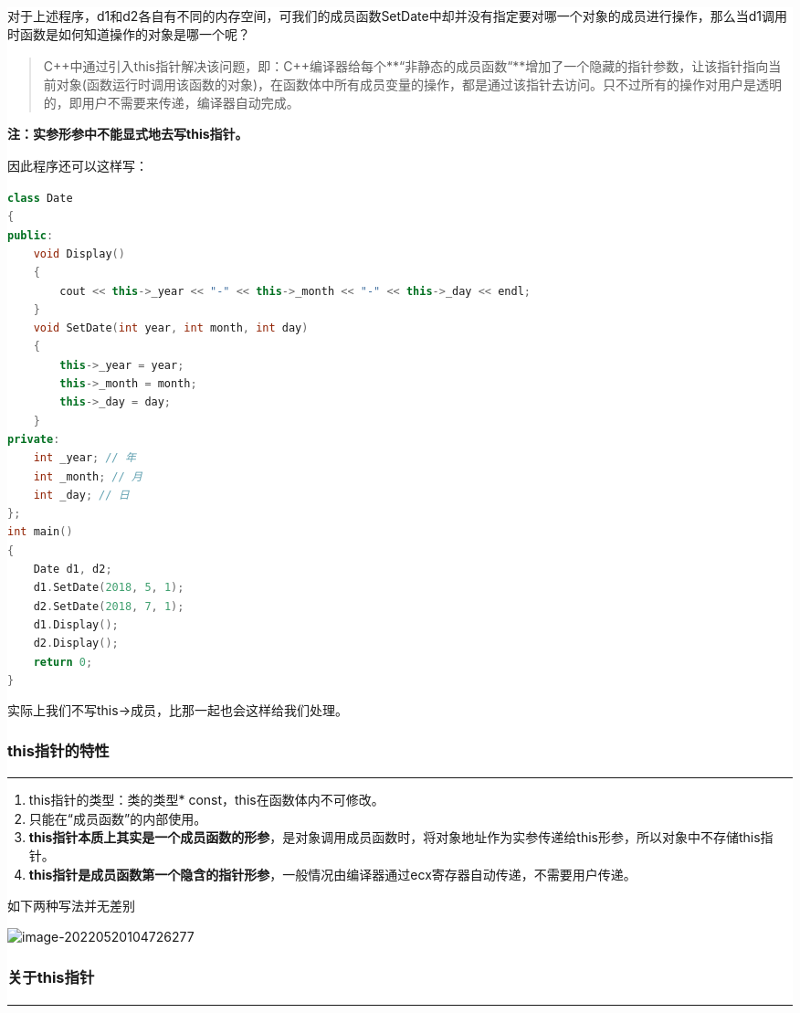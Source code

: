 对于上述程序，d1和d2各自有不同的内存空间，可我们的成员函数SetDate中却并没有指定要对哪一个对象的成员进行操作，那么当d1调用时函数是如何知道操作的对象是哪一个呢？

>C++中通过引入this指针解决该问题，即：C++编译器给每个**“非静态的成员函数“**增加了一个隐藏的指针参数，让该指针指向当前对象(函数运行时调用该函数的对象)，在函数体中所有成员变量的操作，都是通过该指针去访问。只不过所有的操作对用户是透明的，即用户不需要来传递，编译器自动完成。

**注：实参形参中不能显式地去写this指针。**

因此程序还可以这样写：

```cpp
class Date
{
public:
	void Display()
	{
		cout << this->_year << "-" << this->_month << "-" << this->_day << endl;
	}
	void SetDate(int year, int month, int day)
	{
		this->_year = year;
		this->_month = month;
		this->_day = day;
	}
private:
	int _year; // 年
	int _month; // 月
	int _day; // 日
};
int main()
{
	Date d1, d2;
	d1.SetDate(2018, 5, 1);
	d2.SetDate(2018, 7, 1);
	d1.Display();
	d2.Display();
	return 0;
}
```

实际上我们不写this->成员，比那一起也会这样给我们处理。

### this指针的特性

---

1. this指针的类型：类的类型* const，this在函数体内不可修改。
2. 只能在“成员函数”的内部使用。
3. **this指针本质上其实是一个成员函数的形参**，是对象调用成员函数时，将对象地址作为实参传递给this形参，所以对象中不存储this指针。
4. **this指针是成员函数第一个隐含的指针形参**，一般情况由编译器通过ecx寄存器自动传递，不需要用户传递。

如下两种写法并无差别

![image-20220520104726277](https://pic.xinsong.xyz/img/202205201047337.png)

### 关于this指针

---